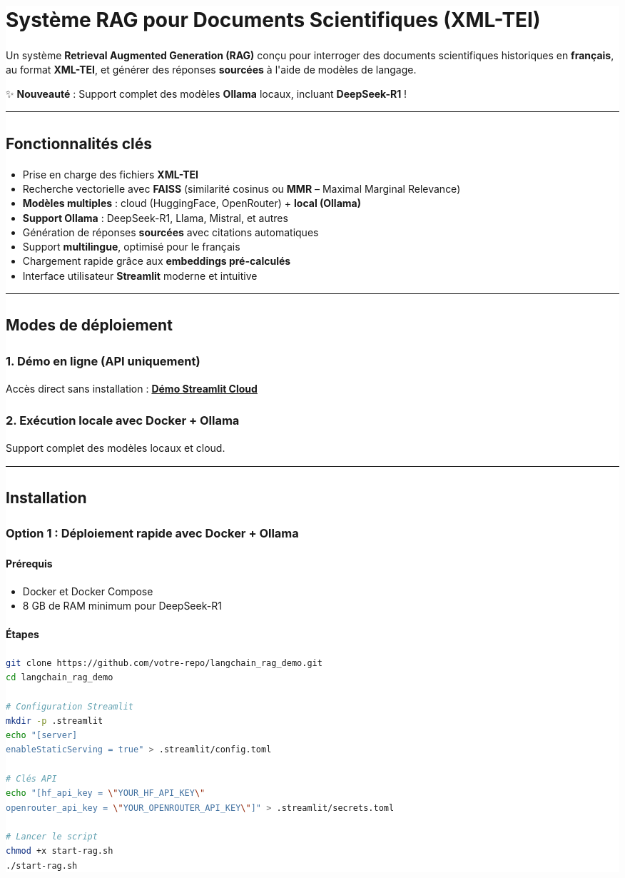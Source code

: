 # Système RAG pour Documents Scientifiques (XML-TEI)

Un système **Retrieval Augmented Generation (RAG)** conçu pour interroger des documents scientifiques historiques en **français**, au format **XML-TEI**, et générer des réponses **sourcées** à l'aide de modèles de langage.

✨ **Nouveauté** : Support complet des modèles **Ollama** locaux, incluant **DeepSeek-R1** !

---

## Fonctionnalités clés

- Prise en charge des fichiers **XML-TEI**
- Recherche vectorielle avec **FAISS** (similarité cosinus ou **MMR** – Maximal Marginal Relevance)
- **Modèles multiples** : cloud (HuggingFace, OpenRouter) + **local (Ollama)**
- **Support Ollama** : DeepSeek-R1, Llama, Mistral, et autres
- Génération de réponses **sourcées** avec citations automatiques
- Support **multilingue**, optimisé pour le français
- Chargement rapide grâce aux **embeddings pré-calculés**
- Interface utilisateur **Streamlit** moderne et intuitive

---

## Modes de déploiement

### 1. Démo en ligne (API uniquement)

Accès direct sans installation : [**Démo Streamlit Cloud**](https://langchainragdemo-clqunhvtdazahepkgvopen.streamlit.app/)

### 2. Exécution locale avec Docker + Ollama

Support complet des modèles locaux et cloud.

---

## Installation

### Option 1 : Déploiement rapide avec Docker + Ollama

#### Prérequis

- Docker et Docker Compose
- 8 GB de RAM minimum pour DeepSeek-R1

#### Étapes

```bash
git clone https://github.com/votre-repo/langchain_rag_demo.git
cd langchain_rag_demo

# Configuration Streamlit
mkdir -p .streamlit
echo "[server]
enableStaticServing = true" > .streamlit/config.toml

# Clés API
echo "[hf_api_key = \"YOUR_HF_API_KEY\" 
openrouter_api_key = \"YOUR_OPENROUTER_API_KEY\"]" > .streamlit/secrets.toml

# Lancer le script
chmod +x start-rag.sh
./start-rag.sh
```